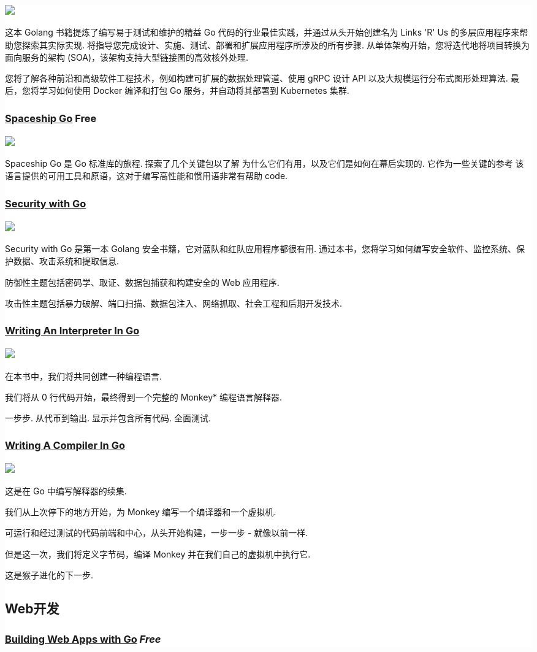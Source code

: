 <img src="https://static.packt-cdn.com/products/9781838554491/cover/smaller" width="120px"/>

这本 Golang 书籍提炼了编写易于测试和维护的精益 Go 代码的行业最佳实践，并通过从头开始创建名为 Links &#39;R&#39; Us 的多层应用程序来帮助您探索其实际实现. 将指导您完成设计、实施、测试、部署和扩展应用程序所涉及的所有步骤. 从单体架构开始，您将迭代地将项目转换为面向服务的架构 (SOA)，该架构支持大型链接图的高效核外处理. 

您将了解各种前沿和高级软件工程技术，例如构建可扩展的数据处理管道、使用 gRPC 设计 API 以及大规模运行分布式图形处理算法. 最后，您将学习如何使用 Docker 编译和打包 Go 服务，并自动将其部署到 Kubernetes 集群.

### [Spaceship Go](https://blasrodri.github.io/spaceship-go-gh-pages/) **Free**

<img src="https://raw.githubusercontent.com/blasrodri/spaceship-go/master/src/img/cover.svg" width="120px"/>

 Spaceship Go 是 Go 标准库的旅程. 探索了几个关键包以了解
为什么它们有用，以及它们是如何在幕后实现的. 它作为一些关键的参考
该语言提供的可用工具和原语，这对于编写高性能和惯用语非常有帮助
code.

### [Security with Go](https://www.packtpub.com/product/security-with-go/9781788627917)

<img src="https://static.packt-cdn.com/products/9781788627917/cover/smaller" width="120px"/>

 Security with Go 是第一本 Golang 安全书籍，它对蓝队和红队应用程序都很有用. 通过本书，您将学习如何编写安全软件、监控系统、保护数据、攻击系统和提取信息.

防御性主题包括密码学、取证、数据包捕获和构建安全的 Web 应用程序.

攻击性主题包括暴力破解、端口扫描、数据包注入、网络抓取、社会工程和后期开发技术.

### [Writing An Interpreter In Go](https://interpreterbook.com/)

<img src="https://interpreterbook.com/img/cover-cb2da3d1.png" width="120px"/>

在本书中，我们将共同创建一种编程语言.

我们将从 0 行代码开始，最终得到一个完整的 Monkey* 编程语言解释器.

一步步. 从代币到输出. 显示并包含所有代码. 全面测试.

### [Writing A Compiler In Go](https://compilerbook.com/)

<img src="https://compilerbook.com/images/cover-514e0936.png" width="120px"/>

这是在 Go 中编写解释器的续集.

我们从上次停下的地方开始，为 Monkey 编写一个编译器和一个虚拟机.

可运行和经过测试的代码前端和中心，从头开始构建，一步一步 - 就像以前一样.

但是这一次，我们将定义字节码，编译 Monkey 并在我们自己的虚拟机中执行它.

这是猴子进化的下一步.

**Web开发**
----
### [Building Web Apps with Go](https://www.gitbook.com/book/codegangsta/building-web-apps-with-go/details) *Free*
